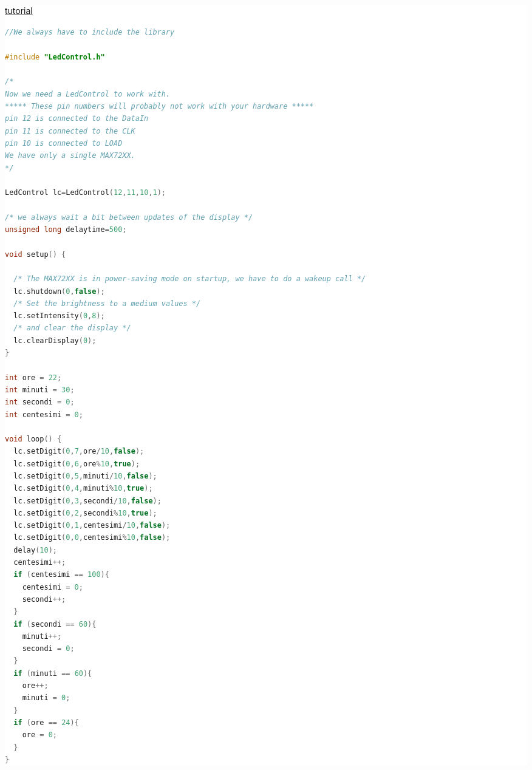 [tutorial](https://www.instructables.com/MAX7219-7-Segment-Using-Arduino/)

```c++
//We always have to include the library

#include "LedControl.h"

/*
Now we need a LedControl to work with.
***** These pin numbers will probably not work with your hardware *****
pin 12 is connected to the DataIn
pin 11 is connected to the CLK
pin 10 is connected to LOAD
We have only a single MAX72XX.
*/

LedControl lc=LedControl(12,11,10,1);

/* we always wait a bit between updates of the display */
unsigned long delaytime=500;

void setup() {

  /* The MAX72XX is in power-saving mode on startup, we have to do a wakeup call */
  lc.shutdown(0,false);
  /* Set the brightness to a medium values */
  lc.setIntensity(0,8);
  /* and clear the display */
  lc.clearDisplay(0);
}

int ore = 22;
int minuti = 30;
int secondi = 0;
int centesimi = 0;

void loop() {
  lc.setDigit(0,7,ore/10,false);
  lc.setDigit(0,6,ore%10,true);
  lc.setDigit(0,5,minuti/10,false);
  lc.setDigit(0,4,minuti%10,true);
  lc.setDigit(0,3,secondi/10,false);
  lc.setDigit(0,2,secondi%10,true);
  lc.setDigit(0,1,centesimi/10,false);
  lc.setDigit(0,0,centesimi%10,false);
  delay(10);
  centesimi++;
  if (centesimi == 100){
    centesimi = 0;
    secondi++;
  }
  if (secondi == 60){
    minuti++;
    secondi = 0;
  }
  if (minuti == 60){
    ore++;
    minuti = 0;
  }
  if (ore == 24){
    ore = 0;
  }
}
```

